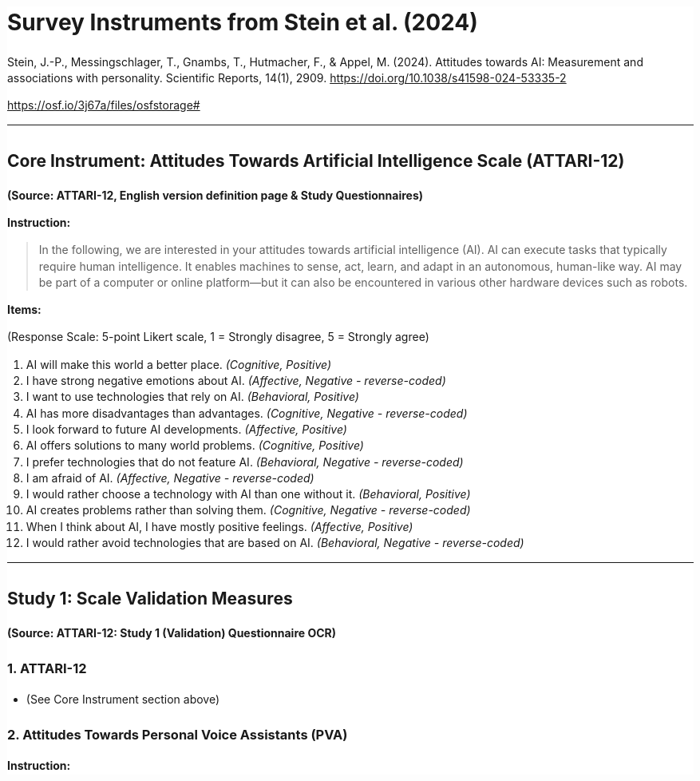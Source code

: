 # Survey Instruments from Stein et al. (2024)

Stein, J.-P., Messingschlager, T., Gnambs, T., Hutmacher, F., & Appel, M. (2024). Attitudes towards AI: Measurement and associations with personality. Scientific Reports, 14(1), 2909. https://doi.org/10.1038/s41598-024-53335-2

https://osf.io/3j67a/files/osfstorage#

---

## Core Instrument: Attitudes Towards Artificial Intelligence Scale (ATTARI-12)

**(Source: ATTARI-12, English version definition page & Study Questionnaires)**

**Instruction:**

> In the following, we are interested in your attitudes towards artificial intelligence (AI). AI can execute tasks that typically require human intelligence. It enables machines to sense, act, learn, and adapt in an autonomous, human-like way. AI may be part of a computer or online platform—but it can also be encountered in various other hardware devices such as robots.

**Items:**

(Response Scale: 5-point Likert scale, 1 = Strongly disagree, 5 = Strongly agree)

1.  AI will make this world a better place. *(Cognitive, Positive)*
2.  I have strong negative emotions about AI. *(Affective, Negative - reverse-coded)*
3.  I want to use technologies that rely on AI. *(Behavioral, Positive)*
4.  AI has more disadvantages than advantages. *(Cognitive, Negative - reverse-coded)*
5.  I look forward to future AI developments. *(Affective, Positive)*
6.  AI offers solutions to many world problems. *(Cognitive, Positive)*
7.  I prefer technologies that do not feature AI. *(Behavioral, Negative - reverse-coded)*
8.  I am afraid of AI. *(Affective, Negative - reverse-coded)*
9.  I would rather choose a technology with AI than one without it. *(Behavioral, Positive)*
10. AI creates problems rather than solving them. *(Cognitive, Negative - reverse-coded)*
11. When I think about AI, I have mostly positive feelings. *(Affective, Positive)*
12. I would rather avoid technologies that are based on AI. *(Behavioral, Negative - reverse-coded)*

---

## Study 1: Scale Validation Measures

**(Source: ATTARI-12: Study 1 (Validation) Questionnaire OCR)**

### 1. ATTARI-12

*   (See Core Instrument section above)

### 2. Attitudes Towards Personal Voice Assistants (PVA)

**Instruction:**
